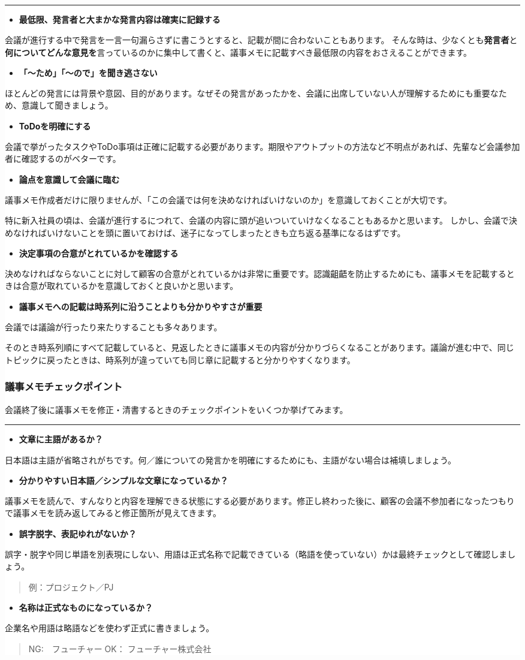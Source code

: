 *********

* **最低限、発言者と大まかな発言内容は確実に記録する**

会議が進行する中で発言を一言一句漏らさずに書こうとすると、記載が間に合わないこともあります。
そんな時は、少なくとも**発言者**と**何についてどんな意見を**言っているのかに集中して書くと、議事メモに記載すべき最低限の内容をおさえることができます。

* **「～ため」「～ので」を聞き逃さない**

ほとんどの発言には背景や意図、目的があります。なぜその発言があったかを、会議に出席していない人が理解するためにも重要なため、意識して聞きましょう。


* **ToDoを明確にする**

会議で挙がったタスクやToDo事項は正確に記載する必要があります。期限やアウトプットの方法など不明点があれば、先輩など会議参加者に確認するのがベターです。


* **論点を意識して会議に臨む**

議事メモ作成者だけに限りませんが、「この会議では何を決めなければいけないのか」を意識しておくことが大切です。

特に新入社員の頃は、会議が進行するにつれて、会議の内容に頭が追いついていけなくなることもあるかと思います。
しかし、会議で決めなければいけないことを頭に置いておけば、迷子になってしまったときも立ち返る基準になるはずです。


* **決定事項の合意がとれているかを確認する**

決めなければならないことに対して顧客の合意がとれているかは非常に重要です。認識齟齬を防止するためにも、議事メモを記載するときは合意が取れているかを意識しておくと良いかと思います。


* **議事メモへの記載は時系列に沿うことよりも分かりやすさが重要**

会議では議論が行ったり来たりすることも多々あります。

そのとき時系列順にすべて記載していると、見返したときに議事メモの内容が分かりづらくなることがあります。議論が進む中で、同じトピックに戻ったときは、時系列が違っていても同じ章に記載すると分かりやすくなります。

### 議事メモチェックポイント

会議終了後に議事メモを修正・清書するときのチェックポイントをいくつか挙げてみます。

**************

* **文章に主語があるか？**

日本語は主語が省略されがちです。何／誰についての発言かを明確にするためにも、主語がない場合は補填しましょう。


* **分かりやすい日本語／シンプルな文章になっているか？**

議事メモを読んで、すんなりと内容を理解できる状態にする必要があります。修正し終わった後に、顧客の会議不参加者になったつもりで議事メモを読み返してみると修正箇所が見えてきます。


* **誤字脱字、表記ゆれがないか？**

誤字・脱字や同じ単語を別表現にしない、用語は正式名称で記載できている（略語を使っていない）かは最終チェックとして確認しましょう。

>例：プロジェクト／PJ


* **名称は正式なものになっているか？**

企業名や用語は略語などを使わず正式に書きましょう。

>NG:　フューチャー
>OK： フューチャー株式会社
